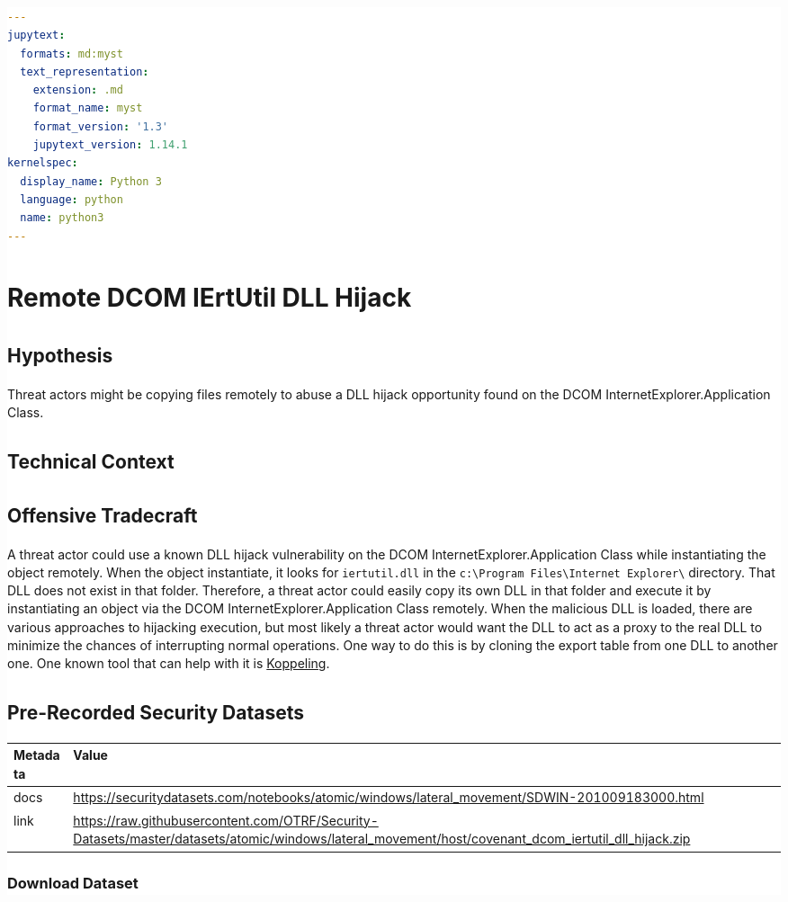 ```yaml
---
jupytext:
  formats: md:myst
  text_representation:
    extension: .md
    format_name: myst
    format_version: '1.3'
    jupytext_version: 1.14.1
kernelspec:
  display_name: Python 3
  language: python
  name: python3
---
```


# Remote DCOM IErtUtil DLL Hijack

## Hypothesis

Threat actors might be copying files remotely to abuse a DLL hijack opportunity found on the DCOM InternetExplorer.Application Class.

## Technical Context

## Offensive Tradecraft

A threat actor could use a known DLL hijack vulnerability on the DCOM InternetExplorer.Application Class while instantiating the object remotely.
When the object instantiate, it looks for `iertutil.dll` in the `c:\Program Files\Internet Explorer\` directory. That DLL does not exist in that folder. Therefore, a threat actor could easily copy its own DLL in that folder and execute it by instantiating an object via the DCOM InternetExplorer.Application Class remotely.
When the malicious DLL is loaded, there are various approaches to hijacking execution, but most likely a threat actor would want the DLL to act as a proxy to the real DLL to minimize the chances of interrupting normal operations.
One way to do this is by cloning the export table from one DLL to another one. One known tool that can help with it is [Koppeling](https://github.com/monoxgas/Koppeling). 

## Pre-Recorded Security Datasets

| Metadata  |    Value  |
|:----------|:----------|
| docs      | https://securitydatasets.com/notebooks/atomic/windows/lateral_movement/SDWIN-201009183000.html        |
| link      | https://raw.githubusercontent.com/OTRF/Security-Datasets/master/datasets/atomic/windows/lateral_movement/host/covenant_dcom_iertutil_dll_hijack.zip  |

### Download Dataset
